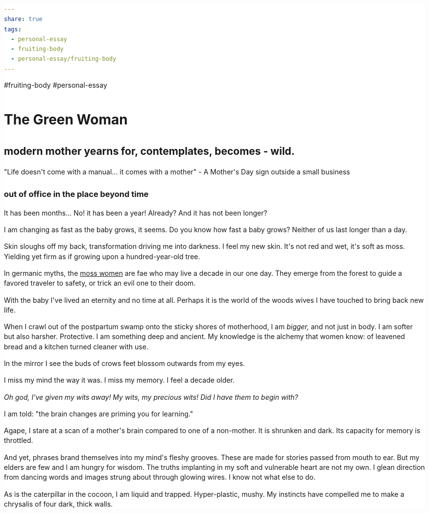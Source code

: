 ```yaml
---
share: true
tags:
  - personal-essay
  - fruiting-body
  - personal-essay/fruiting-body
---
```


#fruiting-body #personal-essay 
# The Green Woman
## modern mother yearns for, contemplates, becomes - wild.

"Life doesn't come with a manual... it comes with a mother" 
	- A Mother's Day sign outside a small business
### out of office in the place beyond time

It has been months... No! it has been a year! Already? And it has not been longer?

I am changing as fast as the baby grows, it seems. Do you know how fast a baby grows? Neither of us last longer than a day.

Skin sloughs off my back, transformation driving me into darkness. I feel my new skin.  It's not red and wet, it's soft as moss. Yielding yet firm as if growing upon a hundred-year-old tree. 

In germanic myths, the [moss women](https://claude.ai/public/artifacts/134c3af8-52bc-4e9d-aaab-c753e181cea3) are fae who may live a decade in our one day. They emerge from the forest to guide a favored traveler to safety, or trick an evil one to their doom. 

With the baby I've lived an eternity and no time at all. Perhaps it is the world of the woods wives I have touched to bring back new life. 

When I crawl out of the postpartum swamp onto the sticky shores of motherhood, I am *bigger,* and not just in body. I am softer but also harsher. Protective. I am something deep and ancient. My knowledge is the alchemy that women know: of leavened bread and a kitchen turned cleaner with use.

In the mirror I see the buds of crows feet blossom outwards from my eyes. 

I miss my mind the way it was. I miss my memory. I feel a decade older. 

_Oh god, I've given my wits away! My wits, my precious wits! Did I have them to begin with?_

I am told: "the brain changes are priming you for learning." 

Agape, I stare at a scan of a mother's brain compared to one of a non-mother. It is shrunken and dark. Its capacity for memory is throttled.

And yet, phrases brand themselves into my mind's fleshy grooves. These are made for stories passed from mouth to ear. But my elders are few and I am hungry for wisdom. The truths implanting in my soft and vulnerable heart are not my own. I glean direction from dancing words and images strung about through glowing wires.  I know not what else to do.

As is the caterpillar in the cocoon, I am liquid and trapped. Hyper-plastic, mushy. My instincts have compelled me to make a chrysalis of four dark, thick walls. 
